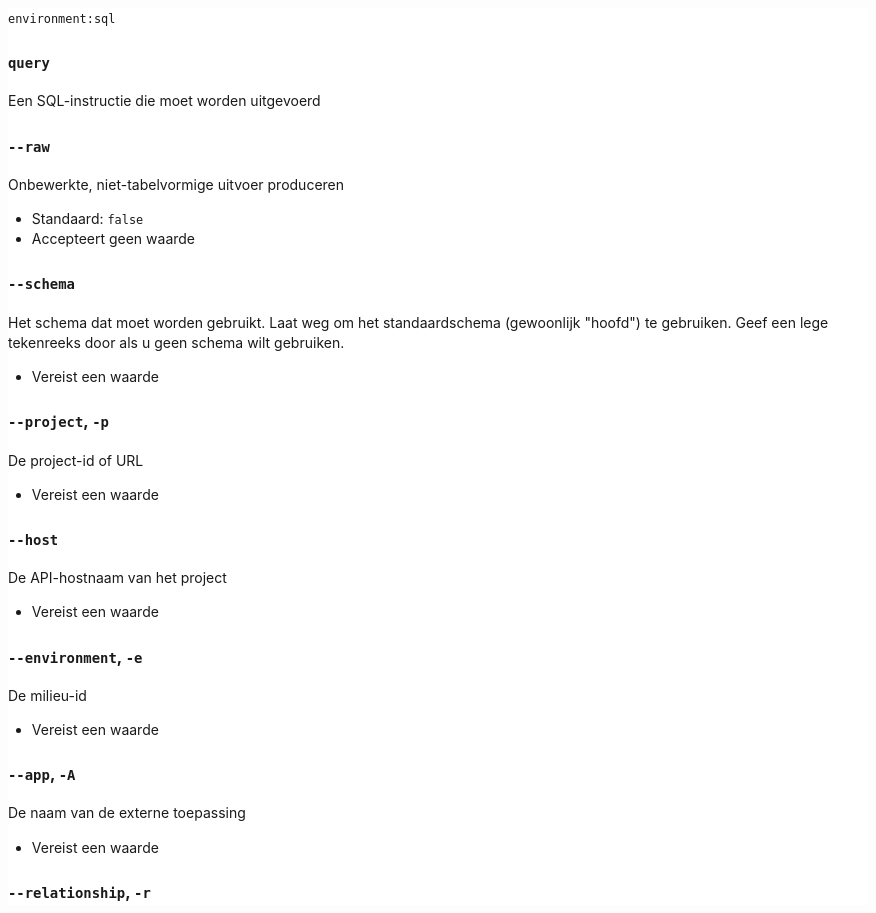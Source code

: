 
```bash
environment:sql
```

 

### `query`

Een SQL-instructie die moet worden uitgevoerd
  



### `--raw`

Onbewerkte, niet-tabelvormige uitvoer produceren
- Standaard: `false`
- Accepteert geen waarde


### `--schema`

Het schema dat moet worden gebruikt. Laat weg om het standaardschema (gewoonlijk &quot;hoofd&quot;) te gebruiken. Geef een lege tekenreeks door als u geen schema wilt gebruiken.
- Vereist een waarde



### `--project`, `-p`



De project-id of URL
- Vereist een waarde


### `--host`

De API-hostnaam van het project
- Vereist een waarde



### `--environment`, `-e`



De milieu-id
- Vereist een waarde



### `--app`, `-A`



De naam van de externe toepassing
- Vereist een waarde



### `--relationship`, `-r`
